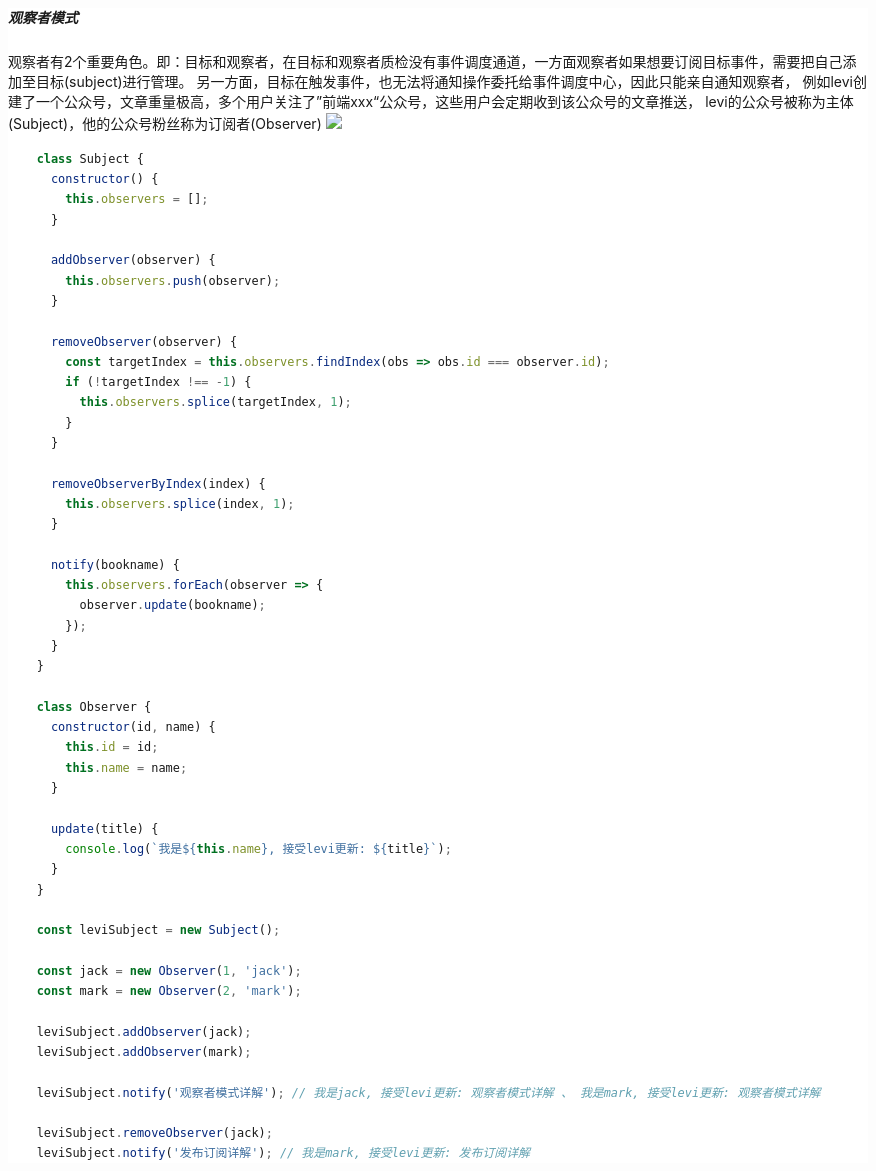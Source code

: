 ##### 观察者模式 
观察者有2个重要角色。即：目标和观察者，在目标和观察者质检没有事件调度通道，一方面观察者如果想要订阅目标事件，需要把自己添加至目标(subject)进行管理。
另一方面，目标在触发事件，也无法将通知操作委托给事件调度中心，因此只能亲自通知观察者， 例如levi创建了一个公众号，文章重量极高，多个用户关注了”前端xxx“公众号，这些用户会定期收到该公众号的文章推送， levi的公众号被称为主体(Subject)，他的公众号粉丝称为订阅者(Observer)
<img src="https://user-gold-cdn.xitu.io/2019/12/12/16ef7fe567bdf007?imageView2/0/w/1280/h/960/format/webp/ignore-error/1">

```javascript
    class Subject {
      constructor() {
        this.observers = [];
      }

      addObserver(observer) {
        this.observers.push(observer);
      }

      removeObserver(observer) {
        const targetIndex = this.observers.findIndex(obs => obs.id === observer.id);
        if (!targetIndex !== -1) {
          this.observers.splice(targetIndex, 1);
        }
      }

      removeObserverByIndex(index) {
        this.observers.splice(index, 1);
      }

      notify(bookname) {
        this.observers.forEach(observer => {
          observer.update(bookname);
        });
      }
    }

    class Observer {
      constructor(id, name) {
        this.id = id;
        this.name = name;
      }

      update(title) {
        console.log(`我是${this.name}, 接受levi更新: ${title}`); 
      }
    }

    const leviSubject = new Subject();

    const jack = new Observer(1, 'jack');
    const mark = new Observer(2, 'mark');

    leviSubject.addObserver(jack);
    leviSubject.addObserver(mark);

    leviSubject.notify('观察者模式详解'); // 我是jack, 接受levi更新: 观察者模式详解 、 我是mark, 接受levi更新: 观察者模式详解

    leviSubject.removeObserver(jack);
    leviSubject.notify('发布订阅详解'); // 我是mark, 接受levi更新: 发布订阅详解
```
 